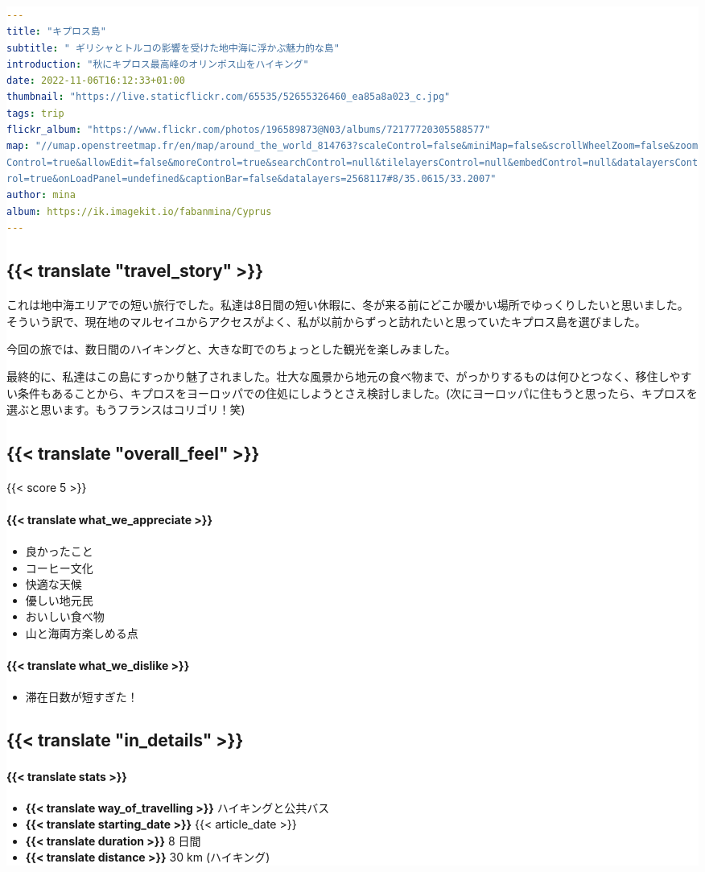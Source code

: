 ```yaml
---
title: "キプロス島"
subtitle: " ギリシャとトルコの影響を受けた地中海に浮かぶ魅力的な島"
introduction: "秋にキプロス最高峰のオリンポス山をハイキング"
date: 2022-11-06T16:12:33+01:00
thumbnail: "https://live.staticflickr.com/65535/52655326460_ea85a8a023_c.jpg"
tags: trip
flickr_album: "https://www.flickr.com/photos/196589873@N03/albums/72177720305588577"
map: "//umap.openstreetmap.fr/en/map/around_the_world_814763?scaleControl=false&miniMap=false&scrollWheelZoom=false&zoomControl=true&allowEdit=false&moreControl=true&searchControl=null&tilelayersControl=null&embedControl=null&datalayersControl=true&onLoadPanel=undefined&captionBar=false&datalayers=2568117#8/35.0615/33.2007"
author: mina
album: https://ik.imagekit.io/fabanmina/Cyprus
---
```

## {{< translate "travel_story" >}}
これは地中海エリアでの短い旅行でした。私達は8日間の短い休暇に、冬が来る前にどこか暖かい場所でゆっくりしたいと思いました。そういう訳で、現在地のマルセイユからアクセスがよく、私が以前からずっと訪れたいと思っていたキプロス島を選びました。

今回の旅では、数日間のハイキングと、大きな町でのちょっとした観光を楽しみました。

最終的に、私達はこの島にすっかり魅了されました。壮大な風景から地元の食べ物まで、がっかりするものは何ひとつなく、移住しやすい条件もあることから、キプロスをヨーロッパでの住処にしようとさえ検討しました。(次にヨーロッパに住もうと思ったら、キプロスを選ぶと思います。もうフランスはコリゴリ！笑)


## {{< translate "overall_feel" >}} 
{{< score 5 >}}
#### {{< translate what_we_appreciate >}}

- 良かったこと
- コーヒー文化
- 快適な天候
- 優しい地元民
- おいしい食べ物
- 山と海両方楽しめる点
  
#### {{< translate what_we_dislike >}}

- 滞在日数が短すぎた！



## {{< translate "in_details" >}}

#### {{< translate stats >}}
- **{{< translate way_of_travelling >}}** ハイキングと公共バス
- **{{< translate starting_date >}}** {{< article_date >}} 
- **{{< translate duration >}}** 8 日間
- **{{< translate distance >}}** 30 km (ハイキング)
